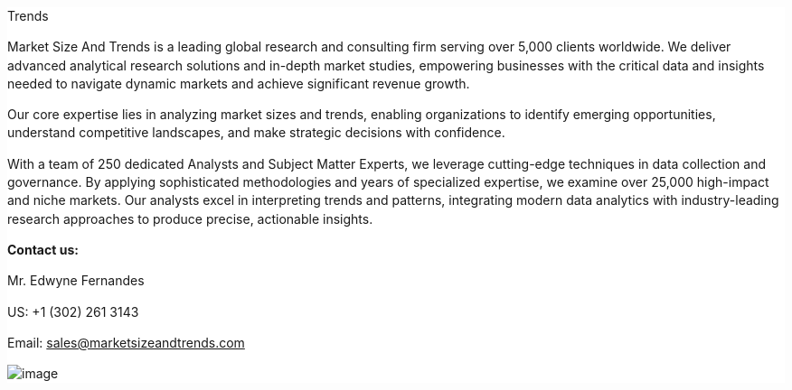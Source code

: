 Trends</strong></p><p>Market Size And Trends&nbsp;is a leading global research and consulting firm serving over 5,000 clients worldwide. We deliver advanced analytical research solutions and in-depth market studies, empowering businesses with the critical data and insights needed to navigate dynamic markets and achieve significant revenue growth.</p><p>Our core expertise lies in analyzing market sizes and trends, enabling organizations to identify emerging opportunities, understand competitive landscapes, and make strategic decisions with confidence.</p><p>With a team of 250 dedicated Analysts and Subject Matter Experts, we leverage cutting-edge techniques in data collection and governance. By applying sophisticated methodologies and years of specialized expertise, we examine over 25,000 high-impact and niche markets. Our analysts excel in interpreting trends and patterns, integrating modern data analytics with industry-leading research approaches to produce precise, actionable insights.</p><p><strong>Contact us:</strong></p><p>Mr. Edwyne Fernandes</p><p>US: +1 (302) 261 3143</p><p>Email: <a href="mailto:sales@marketsizeandtrends.com">sales@marketsizeandtrends.com</a>&nbsp;</p>
![image](https://github.com/user-attachments/assets/8573a16f-c6ac-4bb6-9a80-ef09cdc637b1)
